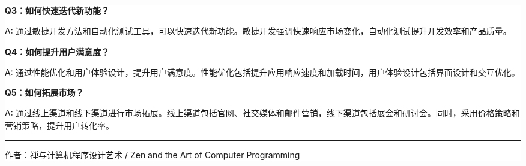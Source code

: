 **Q3：如何快速迭代新功能？**

A: 通过敏捷开发方法和自动化测试工具，可以快速迭代新功能。敏捷开发强调快速响应市场变化，自动化测试提升开发效率和产品质量。

**Q4：如何提升用户满意度？**

A: 通过性能优化和用户体验设计，提升用户满意度。性能优化包括提升应用响应速度和加载时间，用户体验设计包括界面设计和交互优化。

**Q5：如何拓展市场？**

A: 通过线上渠道和线下渠道进行市场拓展。线上渠道包括官网、社交媒体和邮件营销，线下渠道包括展会和研讨会。同时，采用价格策略和营销策略，提升用户转化率。

---

作者：禅与计算机程序设计艺术 / Zen and the Art of Computer Programming


